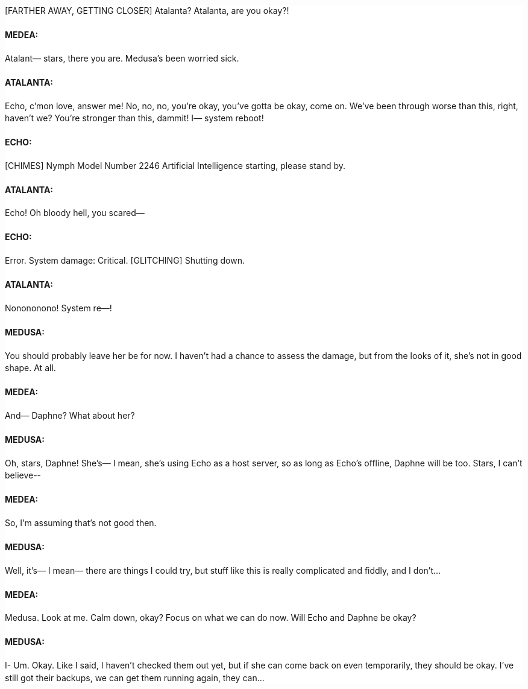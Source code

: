 [FARTHER AWAY, GETTING CLOSER] Atalanta? Atalanta, are you okay?!

#### MEDEA:

Atalant— stars, there you are. Medusa’s been worried sick. 

#### ATALANTA:

Echo, c’mon love, answer me! No, no, no, you’re okay, you’ve gotta be okay, come on. We’ve been through worse than this, right, haven’t we? You’re stronger than this, dammit! I— system reboot! 

#### ECHO:

[CHIMES] Nymph Model Number 2246 Artificial Intelligence starting, please stand by.

#### ATALANTA:

Echo! Oh bloody hell, you scared—

#### ECHO:

Error. System damage: Critical. [GLITCHING] Shutting down. 

#### ATALANTA:

Nonononono! System re—!

#### MEDUSA:

You should probably leave her be for now. I haven’t had a chance to assess the damage, but from the looks of it, she’s not in good shape. At all.

#### MEDEA:

And— Daphne? What about her?

#### MEDUSA:

Oh, stars, Daphne! She’s— I mean, she’s using Echo as a host server, so as long as Echo’s offline, Daphne will be too. Stars, I can’t believe--

#### MEDEA:

So, I’m assuming that’s not good then.

#### MEDUSA:

Well, it’s— I mean— there are things I could try, but stuff like this is really complicated and fiddly, and I don’t…

#### MEDEA:

Medusa. Look at me. Calm down, okay? Focus on what we can do now. Will Echo and Daphne be okay?

#### MEDUSA:

I- Um. Okay. Like I said, I haven’t checked them out yet, but if she can come back on even temporarily, they should be okay. I’ve still got their backups, we can get them running again, they can...
